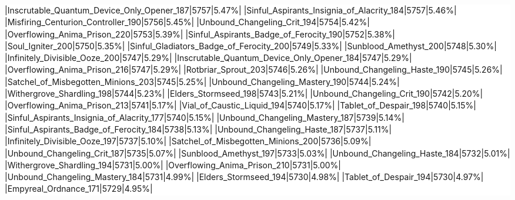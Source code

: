 |Inscrutable_Quantum_Device_Only_Opener_187|5757|5.47%|
|Sinful_Aspirants_Insignia_of_Alacrity_184|5757|5.46%|
|Misfiring_Centurion_Controller_190|5756|5.45%|
|Unbound_Changeling_Crit_194|5754|5.42%|
|Overflowing_Anima_Prison_220|5753|5.39%|
|Sinful_Aspirants_Badge_of_Ferocity_190|5752|5.38%|
|Soul_Igniter_200|5750|5.35%|
|Sinful_Gladiators_Badge_of_Ferocity_200|5749|5.33%|
|Sunblood_Amethyst_200|5748|5.30%|
|Infinitely_Divisible_Ooze_200|5747|5.29%|
|Inscrutable_Quantum_Device_Only_Opener_184|5747|5.29%|
|Overflowing_Anima_Prison_216|5747|5.29%|
|Rotbriar_Sprout_203|5746|5.26%|
|Unbound_Changeling_Haste_190|5745|5.26%|
|Satchel_of_Misbegotten_Minions_203|5745|5.25%|
|Unbound_Changeling_Mastery_190|5744|5.24%|
|Withergrove_Shardling_198|5744|5.23%|
|Elders_Stormseed_198|5743|5.21%|
|Unbound_Changeling_Crit_190|5742|5.20%|
|Overflowing_Anima_Prison_213|5741|5.17%|
|Vial_of_Caustic_Liquid_194|5740|5.17%|
|Tablet_of_Despair_198|5740|5.15%|
|Sinful_Aspirants_Insignia_of_Alacrity_177|5740|5.15%|
|Unbound_Changeling_Mastery_187|5739|5.14%|
|Sinful_Aspirants_Badge_of_Ferocity_184|5738|5.13%|
|Unbound_Changeling_Haste_187|5737|5.11%|
|Infinitely_Divisible_Ooze_197|5737|5.10%|
|Satchel_of_Misbegotten_Minions_200|5736|5.09%|
|Unbound_Changeling_Crit_187|5735|5.07%|
|Sunblood_Amethyst_197|5733|5.03%|
|Unbound_Changeling_Haste_184|5732|5.01%|
|Withergrove_Shardling_194|5731|5.00%|
|Overflowing_Anima_Prison_210|5731|5.00%|
|Unbound_Changeling_Mastery_184|5731|4.99%|
|Elders_Stormseed_194|5730|4.98%|
|Tablet_of_Despair_194|5730|4.97%|
|Empyreal_Ordnance_171|5729|4.95%|